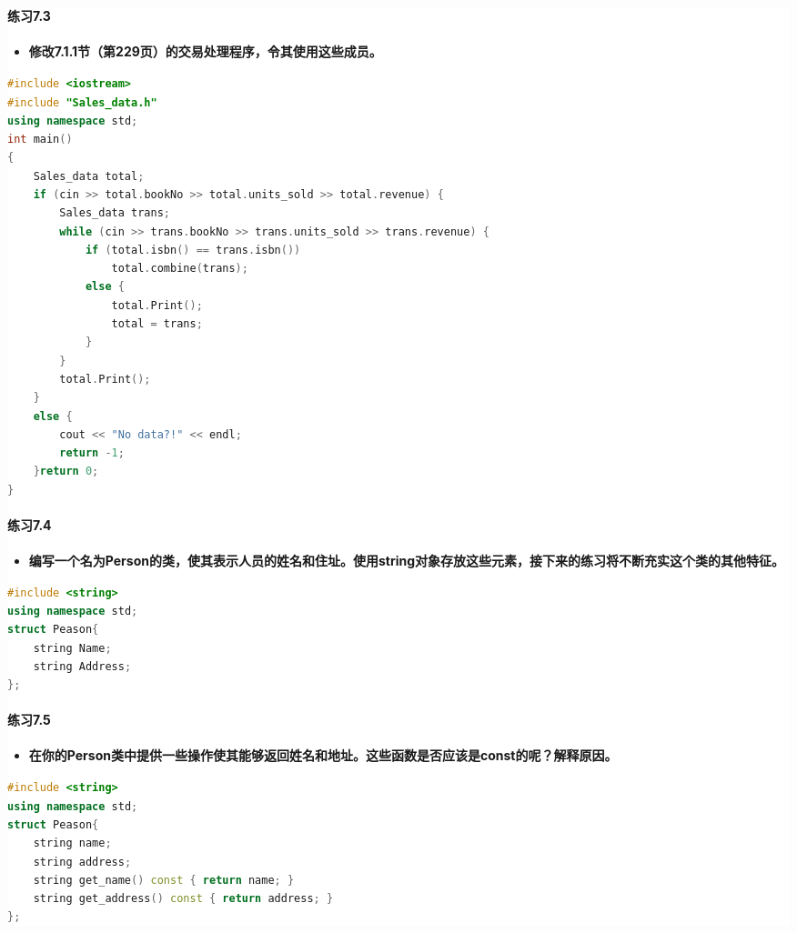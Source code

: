 #### 练习7.3

- **修改7.1.1节（第229页）的交易处理程序，令其使用这些成员。**

```c++
#include <iostream>
#include "Sales_data.h"
using namespace std;
int main()
{
	Sales_data total;
	if (cin >> total.bookNo >> total.units_sold >> total.revenue) {
		Sales_data trans;
		while (cin >> trans.bookNo >> trans.units_sold >> trans.revenue) {
			if (total.isbn() == trans.isbn())
				total.combine(trans);
			else {
				total.Print();
				total = trans;
			}
		}
		total.Print();
	}
	else {
		cout << "No data?!" << endl;
		return -1;
	}return 0;
}
```

#### 练习7.4

- **编写一个名为Person的类，使其表示人员的姓名和住址。使用string对象存放这些元素，接下来的练习将不断充实这个类的其他特征。**

```c++
#include <string>
using namespace std;
struct Peason{
	string Name;
	string Address;
};
```

#### 练习7.5

- **在你的Person类中提供一些操作使其能够返回姓名和地址。这些函数是否应该是const的呢？解释原因。**

```c++
#include <string>
using namespace std;
struct Peason{
	string name;
	string address;
	string get_name() const { return name; }
	string get_address() const { return address; }
};
```
